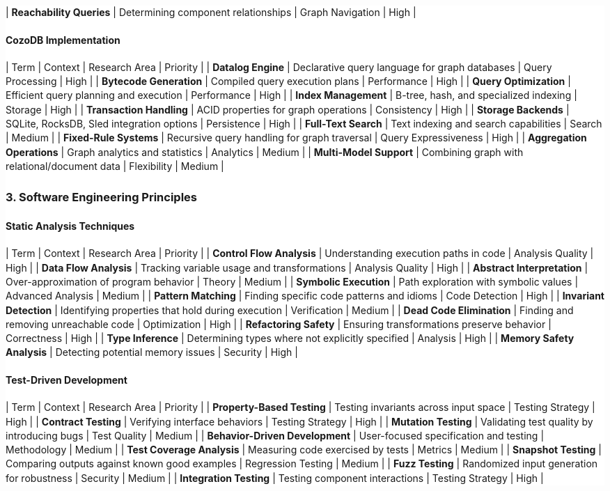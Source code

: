 | **Reachability Queries** | Determining component relationships | Graph Navigation | High |

#### CozoDB Implementation
| Term | Context | Research Area | Priority |
| **Datalog Engine** | Declarative query language for graph databases | Query Processing | High |
| **Bytecode Generation** | Compiled query execution plans | Performance | High |
| **Query Optimization** | Efficient query planning and execution | Performance | High |
| **Index Management** | B-tree, hash, and specialized indexing | Storage | High |
| **Transaction Handling** | ACID properties for graph operations | Consistency | High |
| **Storage Backends** | SQLite, RocksDB, Sled integration options | Persistence | High |
| **Full-Text Search** | Text indexing and search capabilities | Search | Medium |
| **Fixed-Rule Systems** | Recursive query handling for graph traversal | Query Expressiveness | High |
| **Aggregation Operations** | Graph analytics and statistics | Analytics | Medium |
| **Multi-Model Support** | Combining graph with relational/document data | Flexibility | Medium |

### 3. Software Engineering Principles

#### Static Analysis Techniques
| Term | Context | Research Area | Priority |
| **Control Flow Analysis** | Understanding execution paths in code | Analysis Quality | High |
| **Data Flow Analysis** | Tracking variable usage and transformations | Analysis Quality | High |
| **Abstract Interpretation** | Over-approximation of program behavior | Theory | Medium |
| **Symbolic Execution** | Path exploration with symbolic values | Advanced Analysis | Medium |
| **Pattern Matching** | Finding specific code patterns and idioms | Code Detection | High |
| **Invariant Detection** | Identifying properties that hold during execution | Verification | Medium |
| **Dead Code Elimination** | Finding and removing unreachable code | Optimization | High |
| **Refactoring Safety** | Ensuring transformations preserve behavior | Correctness | High |
| **Type Inference** | Determining types where not explicitly specified | Analysis | High |
| **Memory Safety Analysis** | Detecting potential memory issues | Security | High |

#### Test-Driven Development
| Term | Context | Research Area | Priority |
| **Property-Based Testing** | Testing invariants across input space | Testing Strategy | High |
| **Contract Testing** | Verifying interface behaviors | Testing Strategy | High |
| **Mutation Testing** | Validating test quality by introducing bugs | Test Quality | Medium |
| **Behavior-Driven Development** | User-focused specification and testing | Methodology | Medium |
| **Test Coverage Analysis** | Measuring code exercised by tests | Metrics | Medium |
| **Snapshot Testing** | Comparing outputs against known good examples | Regression Testing | Medium |
| **Fuzz Testing** | Randomized input generation for robustness | Security | Medium |
| **Integration Testing** | Testing component interactions | Testing Strategy | High |